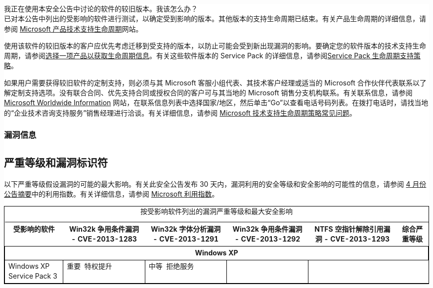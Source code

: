 我正在使用本安全公告中讨论的软件的较旧版本。我该怎么办？   
已对本公告中列出的受影响的软件进行测试，以确定受到影响的版本。其他版本的支持生命周期已结束。有关产品生命周期的详细信息，请参阅 [Microsoft 产品技术支持生命周期](http://go.microsoft.com/fwlink/?linkid=21742)网站。

使用该软件的较旧版本的客户应优先考虑迁移到受支持的版本，以防止可能会受到新出现漏洞的影响。要确定您的软件版本的技术支持生命周期，请参阅[选择一项产品以获取生命周期信息](http://go.microsoft.com/fwlink/?linkid=169555)。有关这些软件版本的 Service Pack 的详细信息，请参阅[Service Pack 生命周期支持策略](http://go.microsoft.com/fwlink/?linkid=89213)。

如果用户需要获得较旧软件的定制支持，则必须与其 Microsoft 客服小组代表、其技术客户经理或适当的 Microsoft 合作伙伴代表联系以了解定制支持选项。没有联合合同、优先支持合同或授权合同的客户可与其当地的 Microsoft 销售分支机构联系。有关联系信息，请参阅 [Microsoft Worldwide Information](http://go.microsoft.com/fwlink/?linkid=33329) 网站，在联系信息列表中选择国家/地区，然后单击“Go”以查看电话号码列表。在拨打电话时，请找当地的“企业技术咨询支持服务”销售经理进行洽谈。有关详细信息，请参阅 [Microsoft 技术支持生命周期策略常见问题](http://go.microsoft.com/fwlink/?linkid=169557)。

### 漏洞信息

严重等级和漏洞标识符
--------------------

以下严重等级假设漏洞的可能的最大影响。有关此安全公告发布 30 天内，漏洞利用的安全等级和安全影响的可能性的信息，请参阅 [4 月份公告摘要](http://technet.microsoft.com/security/bulletin/ms13-apr)中的利用指数。有关详细信息，请参阅 [Microsoft 利用指数](http://technet.microsoft.com/security/cc998259)。

<p> </p>
<table style="border:1px solid black;">
<caption>
按受影响软件列出的漏洞严重等级和最大安全影响
</caption>
<tr class="thead">
<th>
受影响的软件
</th>
<th>
Win32k 争用条件漏洞 - CVE-2013-1283
</th>
<th>
Win32k 字体分析漏洞 - CVE-2013-1291
</th>
<th>
Win32k 争用条件漏洞 - CVE-2013-1292
</th>
<th>
NTFS 空指针解除引用漏洞 - CVE-2013-1293
</th>
<th>
综合严重等级
</th>
</tr>
<tr>
<th colspan="6" style="border:1px solid black;">
Windows XP
</th>
</tr>
<tr>
<td style="border:1px solid black;">
Windows XP Service Pack 3
</td>
<td style="border:1px solid black;">
重要   
特权提升
</td>
<td style="border:1px solid black;">
中等   
拒绝服务
</td>
<td style="border:1px solid black;">